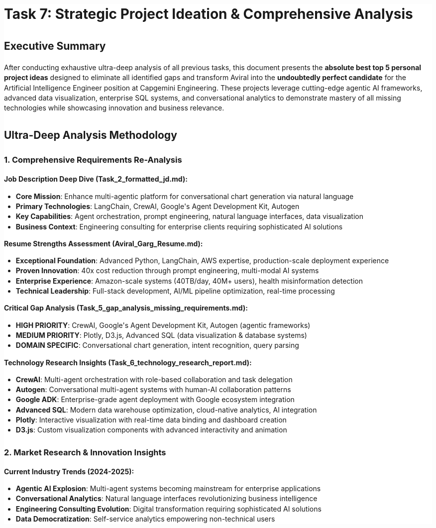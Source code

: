 # Task 7: Strategic Project Ideation & Comprehensive Analysis

## Executive Summary

After conducting exhaustive ultra-deep analysis of all previous tasks, this document presents the **absolute best top 5 personal project ideas** designed to eliminate all identified gaps and transform Aviral into the **undoubtedly perfect candidate** for the Artificial Intelligence Engineer position at Capgemini Engineering. These projects leverage cutting-edge agentic AI frameworks, advanced data visualization, enterprise SQL systems, and conversational analytics to demonstrate mastery of all missing technologies while showcasing innovation and business relevance.

## Ultra-Deep Analysis Methodology

### 1. Comprehensive Requirements Re-Analysis

**Job Description Deep Dive (Task_2_formatted_jd.md):**
- **Core Mission**: Enhance multi-agentic platform for conversational chart generation via natural language
- **Primary Technologies**: LangChain, CrewAI, Google's Agent Development Kit, Autogen
- **Key Capabilities**: Agent orchestration, prompt engineering, natural language interfaces, data visualization
- **Business Context**: Engineering consulting for enterprise clients requiring sophisticated AI solutions

**Resume Strengths Assessment (Aviral_Garg_Resume.md):**
- **Exceptional Foundation**: Advanced Python, LangChain, AWS expertise, production-scale deployment experience
- **Proven Innovation**: 40x cost reduction through prompt engineering, multi-modal AI systems
- **Enterprise Experience**: Amazon-scale systems (40TB/day, 40M+ users), health misinformation detection
- **Technical Leadership**: Full-stack development, AI/ML pipeline optimization, real-time processing

**Critical Gap Analysis (Task_5_gap_analysis_missing_requirements.md):**
- **HIGH PRIORITY**: CrewAI, Google's Agent Development Kit, Autogen (agentic frameworks)
- **MEDIUM PRIORITY**: Plotly, D3.js, Advanced SQL (data visualization & database systems)
- **DOMAIN SPECIFIC**: Conversational chart generation, intent recognition, query parsing

**Technology Research Insights (Task_6_technology_research_report.md):**
- **CrewAI**: Multi-agent orchestration with role-based collaboration and task delegation
- **Autogen**: Conversational multi-agent systems with human-AI collaboration patterns
- **Google ADK**: Enterprise-grade agent deployment with Google ecosystem integration
- **Advanced SQL**: Modern data warehouse optimization, cloud-native analytics, AI integration
- **Plotly**: Interactive visualization with real-time data binding and dashboard creation
- **D3.js**: Custom visualization components with advanced interactivity and animation

### 2. Market Research & Innovation Insights

**Current Industry Trends (2024-2025):**
- **Agentic AI Explosion**: Multi-agent systems becoming mainstream for enterprise applications
- **Conversational Analytics**: Natural language interfaces revolutionizing business intelligence
- **Engineering Consulting Evolution**: Digital transformation requiring sophisticated AI solutions
- **Data Democratization**: Self-service analytics empowering non-technical users
